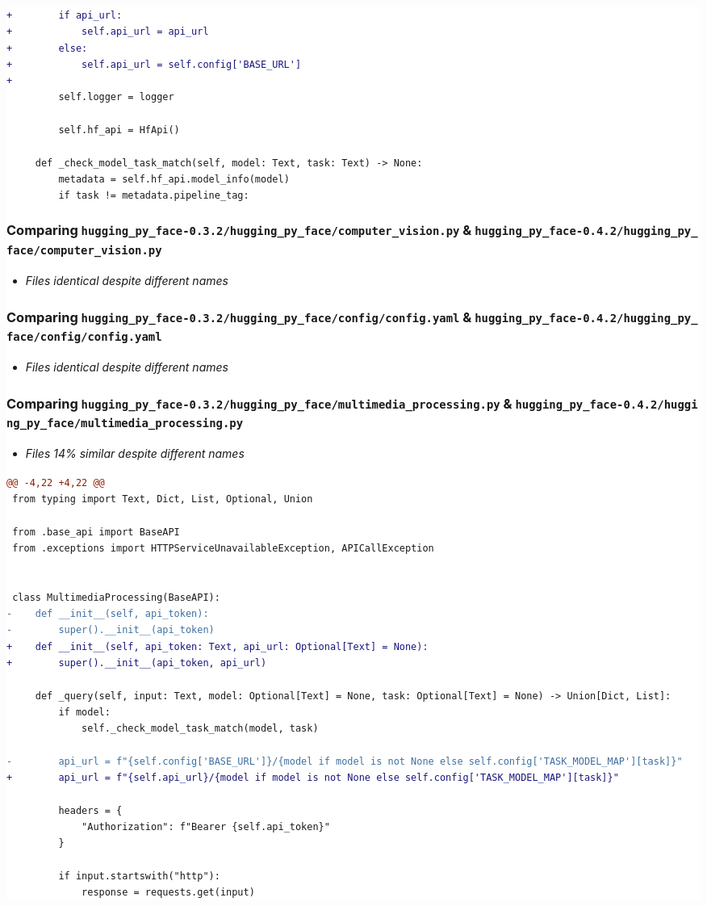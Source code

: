```diff
+        if api_url:
+            self.api_url = api_url
+        else:
+            self.api_url = self.config['BASE_URL']
+
         self.logger = logger
 
         self.hf_api = HfApi()
 
     def _check_model_task_match(self, model: Text, task: Text) -> None:
         metadata = self.hf_api.model_info(model)
         if task != metadata.pipeline_tag:
```

### Comparing `hugging_py_face-0.3.2/hugging_py_face/computer_vision.py` & `hugging_py_face-0.4.2/hugging_py_face/computer_vision.py`

 * *Files identical despite different names*

### Comparing `hugging_py_face-0.3.2/hugging_py_face/config/config.yaml` & `hugging_py_face-0.4.2/hugging_py_face/config/config.yaml`

 * *Files identical despite different names*

### Comparing `hugging_py_face-0.3.2/hugging_py_face/multimedia_processing.py` & `hugging_py_face-0.4.2/hugging_py_face/multimedia_processing.py`

 * *Files 14% similar despite different names*

```diff
@@ -4,22 +4,22 @@
 from typing import Text, Dict, List, Optional, Union
 
 from .base_api import BaseAPI
 from .exceptions import HTTPServiceUnavailableException, APICallException
 
 
 class MultimediaProcessing(BaseAPI):
-    def __init__(self, api_token):
-        super().__init__(api_token)
+    def __init__(self, api_token: Text, api_url: Optional[Text] = None):
+        super().__init__(api_token, api_url)
 
     def _query(self, input: Text, model: Optional[Text] = None, task: Optional[Text] = None) -> Union[Dict, List]:
         if model:
             self._check_model_task_match(model, task)
 
-        api_url = f"{self.config['BASE_URL']}/{model if model is not None else self.config['TASK_MODEL_MAP'][task]}"
+        api_url = f"{self.api_url}/{model if model is not None else self.config['TASK_MODEL_MAP'][task]}"
 
         headers = {
             "Authorization": f"Bearer {self.api_token}"
         }
 
         if input.startswith("http"):
             response = requests.get(input)
```
